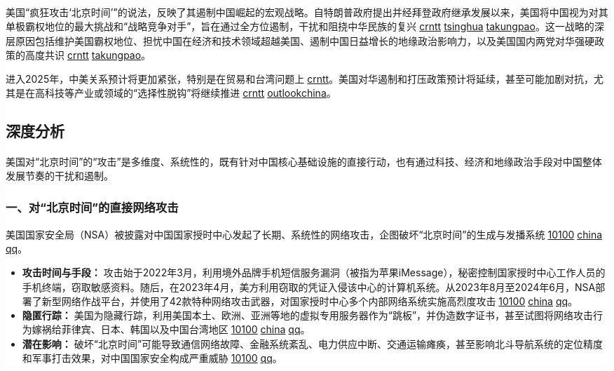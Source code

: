 美国“疯狂攻击‘北京时间’”的说法，反映了其遏制中国崛起的宏观战略。自特朗普政府提出并经拜登政府继承发展以来，美国将中国视为对其单极霸权地位的最大挑战和“战略竞争对手”，旨在通过全方位遏制，干扰和阻挠中华民族的复兴 [crntt](https://vertexaisearch.cloud.google.com/grounding-api-redirect/AUZIYQHNtJPeu9iPjmhrRLXrq1deM2oJtt6zZ2u1H8NpzNgtAkt8RWSfdjskUdlPLRQnNLT3Z0k4xZstDHVvcMPnE7tXSUPbOkiqn2nYEHpj5YzxcGUdrdJ43a3Ep6OJX_xkagvamrCnHfhV7GGs5hT5A9WkpDjpl7-86Q==) [tsinghua](https://vertexaisearch.cloud.google.com/grounding-api-redirect/AUZIYQGaeqV-WVt6TJDdDmgHJvImAhQpREs4nV5gURVDbr6w085-adpTr2Z_cR9Tyn8tTjbEwsDvTRInfrqwzYg-RtQY2nci1LqHXf3eB-X2j-NUuhMwQ3Jtb9d6MS6AB9MdaO59HZ5m7lZ4ZkAuA1irtA==) [takungpao](https://vertexaisearch.cloud.google.com/grounding-api-redirect/AUZIYQH_5kseFJDtHTBryaH9I7WLBcxDA977kzXdJqEbFZiK5WKe_6p9SvSCyPz5Ln5gWLti4vVJbnWff-LZCGWnuYtqxucusTgRDm6xg6jLa45iHyLuikJq7I7Ov8PWZhN0vhmXB6VCO8tFTzjXUJfqCq82w9zlzaS6vKRL)。这一战略的深层原因包括维护美国霸权地位、担忧中国在经济和技术领域超越美国、遏制中国日益增长的地缘政治影响力，以及美国国内两党对华强硬政策的高度共识 [crntt](https://vertexaisearch.cloud.google.com/grounding-api-redirect/AUZIYQHNtJPeu9iPjmhrRLXrq1deM2oJtt6zZ2u1H8NpzNgtAkt8RWSfdjskUdlPLRQnNLT3Z0k4xZstDHVvcMPnE7tXSUPbOkiqn2nYEHpj5YzxcGUdrdJ43a3Ep6OJX_xkagvamrCnHfhV7GGs5hT5A9WkpDjpl7-86Q==) [takungpao](https://vertexaisearch.cloud.google.com/grounding-api-redirect/AUZIYQH_5kseFJDtHTBryaH9I7WLBcxDA977kzXdJqEbFZiK5WKe_6p9SvSCyPz5Ln5gWLti4vVJbnWff-LZCGWnuYtqxucusTgRDm6xg6jLa45iHyLuikJq7I7Ov8PWZhN0vhmXB6VCO8tFTzjXUJfqCq82w9zlzaS6vKRL)。

进入2025年，中美关系预计将更加紧张，特别是在贸易和台湾问题上 [crntt](https://vertexaisearch.cloud.google.com/grounding-api-redirect/AUZIYQHNtJPeu9iPjmhrRLXrq1deM2oJtt6zZ2u1H8NpzNgtAkt8RWSfdjskUdlPLRQnNLT3Z0k4xZstDHVvcMPnE7tXSUPbOkiqn2nYEHpj5YzxcGUdrdJ43a3Ep6OJX_xkagvamrCnHfhV7GGs5hT5A9WkpDjpl7-86Q==)。美国对华遏制和打压政策预计将延续，甚至可能加剧对抗，尤其是在高科技等产业或领域的“选择性脱钩”将继续推进 [crntt](https://vertexaisearch.cloud.google.com/grounding-api-redirect/AUZIYQHNtJPeu9iPjmhrRLXrq1deM2oJtt6zZ2u1H8NpzNgtAkt8RWSfdjskUdlPLRQnNLT3Z0k4xZstDHVvcMPnE7tXSUPbOkiqn2nYEHpj5YzxcGUdrdJ43a3Ep6OJX_xkagvamrCnHfhV7GGs5hT5A9WkpDjpl7-86Q==) [outlookchina](https://vertexaisearch.cloud.google.com/grounding-api-redirect/AUZIYQGEKQ-qhd9mNh4vYJPzp79C-Sp8JEVIpTuAka6x9HTfUrnxt6T3vuoNvFuv7gi7GyQHYKTNkEmcRWIoTl3Cs6shuIAwbb_CdDXagkKJ0IIn7tetciMddf93AWNvH2nM9wAGYvlhBMHE_eM82B1HBAzGjg==)。

## 深度分析

美国对“北京时间”的“攻击”是多维度、系统性的，既有针对中国核心基础设施的直接行动，也有通过科技、经济和地缘政治手段对中国整体发展节奏的干扰和遏制。

### 一、对“北京时间”的直接网络攻击
美国国家安全局（NSA）被披露对中国国家授时中心发起了长期、系统性的网络攻击，企图破坏“北京时间”的生成与发播系统 [10100](https://vertexaisearch.cloud.google.com/grounding-api-redirect/AUZIYQGGzszpwoH80Ls6y6vAFvM7qk-s1CijBiIG1u_Gnkzy4Vv_1c9MV4flHhs2wxmIdCVRrtQCqnOIill1tdRULd7gvGxbDz34wKo5X9aSF3dQLiRkAmIHIE3w59rq5z7GTw==) [china](https://vertexaisearch.cloud.google.com/grounding-api-redirect/AUZIYQFklGso-gbgp2Sc_H8PCp98ecBDaBnURMlXSRL0tXnU5myzRdPtkbACy_ivlniZ-lmGJ0xyNmvNLt6PIRNeUpyhnftqXF-wu1NxmLOogvND96tYj3y-ZsW25_AXmo2QpUt1yrFCNc-Q-ux58AhgMIVLXVHmuji1oarCrQ==) [qq](https://vertexaisearch.cloud.google.com/grounding-api-redirect/AUZIYQGRZwvTwqQHOaOOKNgAll8mbjqtTjSI1J5haEvDnZ7aW8dnm-nI6NxsTy-_4srO1dU7jgO5uqp5YhjQjs6DSl5PmebObkgZJjxXaCITTv7hJsQiZQ4Ot7NSWrvAvVAHksLo8yJ3XutX)。
*   **攻击时间与手段：** 攻击始于2022年3月，利用境外品牌手机短信服务漏洞（被指为苹果iMessage），秘密控制国家授时中心工作人员的手机终端，窃取敏感资料。随后，在2023年4月，美方利用窃取的凭证入侵该中心的计算机系统。从2023年8月至2024年6月，NSA部署了新型网络作战平台，并使用了42款特种网络攻击武器，对国家授时中心多个内部网络系统实施高烈度攻击 [10100](https://vertexaisearch.cloud.google.com/grounding-api-redirect/AUZIYQGGzszpwoH80Ls6y6vAFvM7qk-s1CijBiIG1u_Gnkzy4Vv_1c9MV4flHhs2wxmIdCVRrtQCqnOIill1tdRULd7gvGxbDz34wKo5X9aSF3dQLiRkAmIHIE3w59rq5z7GTw==) [china](https://vertexaisearch.cloud.google.com/grounding-api-redirect/AUZIYQFklGso-gbgp2Sc_H8PCp98ecBDaBnURMlXSRL0tXnU5myzRdPtkbACy_ivlniZ-lmGJ0xyNmvNLt6PIRNeUpyhnftqXF-wu1NxmLOogvND96tYj3y-ZsW25_AXmo2QpUt1yrFCNc-Q-ux58AhgMIVLXVHmuji1oarCrQ==) [qq](https://vertexaisearch.cloud.google.com/grounding-api-redirect/AUZIYQGRZwvTwqQHOaOOKNgAll8mbjqtTjSI1J5haEvDnZ7aW8dnm-nI6NxsTy-_4srO1dU7jgO5uqp5YhjQjs6DSl5PmebObkgZJjxXaCITTv7hJsQiZQ4Ot7NSWrvAvVAHksLo8yJ3XutX)。
*   **隐匿行踪：** 美国为隐藏行踪，利用美国本土、欧洲、亚洲等地的虚拟专用服务器作为“跳板”，并伪造数字证书，甚至试图将网络攻击行为嫁祸给菲律宾、日本、韩国以及中国台湾地区 [10100](https://vertexaisearch.cloud.google.com/grounding-api-redirect/AUZIYQGGzszpwoH80Ls6y6vAFvM7qk-s1CijBiIG1u_Gnkzy4Vv_1c9MV4flHhs2wxmIdCVRrtQCqnOIill1tdRULd7gvGxbDz34wKo5X9aSF3dQLiRkAmIHIE3w59rq5z7GTw==) [china](https://vertexaisearch.cloud.google.com/grounding-api-redirect/AUZIYQFklGso-gbgp2Sc_H8PCp98ecBDaBnURMlXSRL0tXnU5myzRdPtkbACy_ivlniZ-lmGJ0xyNmvNLt6PIRNeUpyhnftqXF-wu1NxmLOogvND96tYj3y-ZsW25_AXmo2QpUt1yrFCNc-Q-ux58AhgMIVLXVHmuji1oarCrQ==) [qq](https://vertexaisearch.cloud.google.com/grounding-api-redirect/AUZIYQGRZwvTwqQHOaOOKNgAll8mbjqtTjSI1J5haEvDnZ7aW8dnm-nI6NxsTy-_4srO1dU7jgO5uqp5YhjQjs6DSl5PmebObkgZJjxXaCITTv7hJsQiZQ4Ot7NSWrvAvVAHksLo8yJ3XutX)。
*   **潜在影响：** 破坏“北京时间”可能导致通信网络故障、金融系统紊乱、电力供应中断、交通运输瘫痪，甚至影响北斗导航系统的定位精度和军事打击效果，对中国国家安全构成严重威胁 [10100](https://vertexaisearch.cloud.google.com/grounding-api-redirect/AUZIYQGGzszpwoH80Ls6y6vAFvM7qk-s1CijBiIG1u_Gnkzy4Vv_1c9MV4flHhs2wxmIdCVRrtQCqnOIill1tdRULd7gvGxbDz34wKo5X9aSF3dQLiRkAmIHIE3w59rq5z7GTw==) [qq](https://vertexaisearch.cloud.google.com/grounding-api-redirect/AUZIYQGRZwvTwqQHOaOOKNgAll8mbjqtTjSI1J5haEvDnZ7aW8dnm-nI6NxsTy-_4srO1dU7jgO5uqp5YhjQjs6DSl5PmebObkgZJjxXaCITTv7hJsQiZQ4Ot7NSWrvAvVAHksLo8yJ3XutX)。
